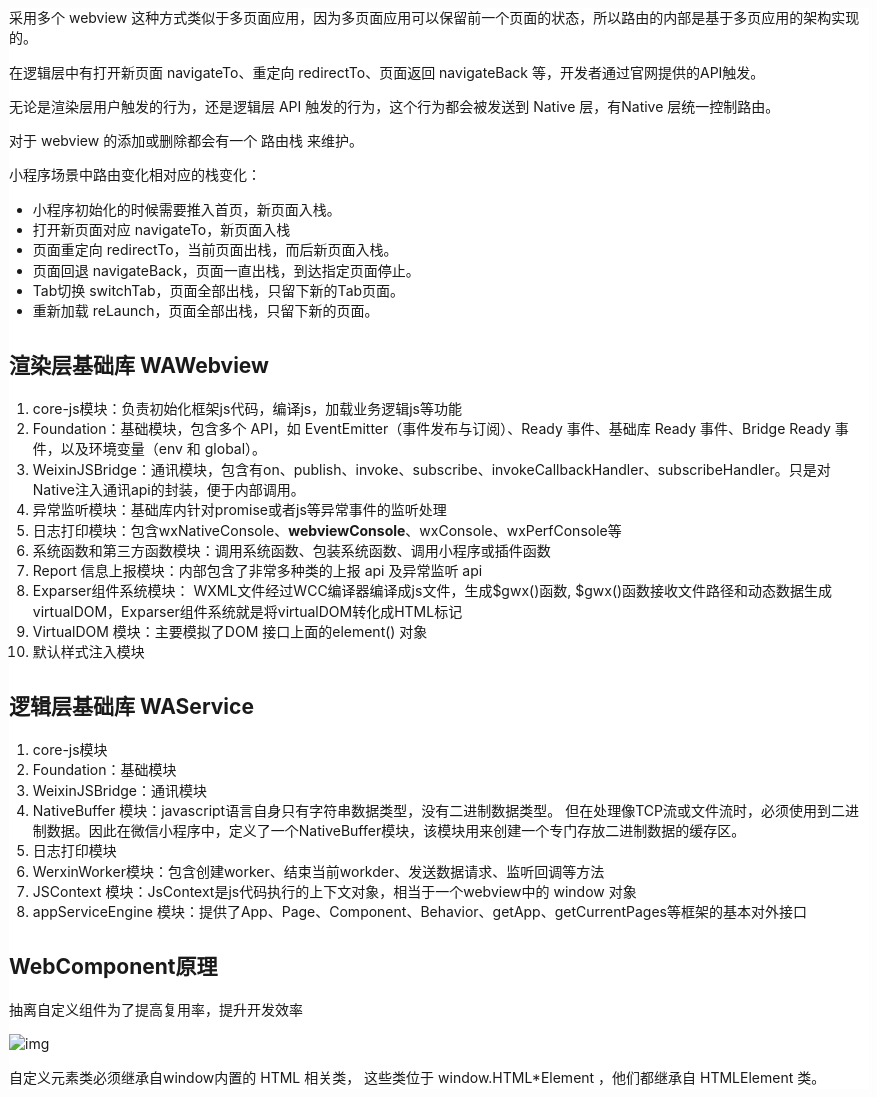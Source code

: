 采用多个 webview 这种方式类似于多页面应用，因为多页面应用可以保留前一个页面的状态，所以路由的内部是基于多页应用的架构实现的。

在逻辑层中有打开新页面 navigateTo、重定向 redirectTo、页面返回 navigateBack 等，开发者通过官网提供的API触发。

无论是渲染层用户触发的行为，还是逻辑层 API 触发的行为，这个行为都会被发送到 Native 层，有Native 层统一控制路由。

对于 webview 的添加或删除都会有一个 路由栈 来维护。

小程序场景中路由变化相对应的栈变化：

- 小程序初始化的时候需要推入首页，新页面入栈。
- 打开新页面对应 navigateTo，新页面入栈
- 页面重定向 redirectTo，当前页面出栈，而后新页面入栈。
- 页面回退 navigateBack，页面一直出栈，到达指定页面停止。
- Tab切换 switchTab，页面全部出栈，只留下新的Tab页面。
- 重新加载 reLaunch，页面全部出栈，只留下新的页面。

## 渲染层基础库 WAWebview

1. core-js模块：负责初始化框架js代码，编译js，加载业务逻辑js等功能
2. Foundation：基础模块，包含多个 API，如 EventEmitter（事件发布与订阅）、Ready 事件、基础库 Ready 事件、Bridge Ready 事件，以及环境变量（env 和 global）。
3. WeixinJSBridge：通讯模块，包含有on、publish、invoke、subscribe、invokeCallbackHandler、subscribeHandler。只是对Native注入通讯api的封装，便于内部调用。
4. 异常监听模块：基础库内针对promise或者js等异常事件的监听处理
5. 日志打印模块：包含wxNativeConsole、**webviewConsole**、wxConsole、wxPerfConsole等
6. 系统函数和第三方函数模块：调用系统函数、包装系统函数、调用小程序或插件函数
7. Report 信息上报模块：内部包含了非常多种类的上报 api 及异常监听 api
8. Exparser组件系统模块： WXML文件经过WCC编译器编译成js文件，生成$gwx()函数, $gwx()函数接收文件路径和动态数据生成virtualDOM，Exparser组件系统就是将virtualDOM转化成HTML标记
9. VirtualDOM 模块：主要模拟了DOM 接口上面的element() 对象
10. 默认样式注入模块

## 逻辑层基础库 WAService

1. core-js模块
2. Foundation：基础模块
3. WeixinJSBridge：通讯模块
4. NativeBuffer 模块：javascript语言自身只有字符串数据类型，没有二进制数据类型。 但在处理像TCP流或文件流时，必须使用到二进制数据。因此在微信小程序中，定义了一个NativeBuffer模块，该模块用来创建一个专门存放二进制数据的缓存区。
5. 日志打印模块
6. WerxinWorker模块：包含创建worker、结束当前workder、发送数据请求、监听回调等方法
7. JSContext 模块：JsContext是js代码执行的上下文对象，相当于一个webview中的 window 对象
8. appServiceEngine 模块：提供了App、Page、Component、Behavior、getApp、getCurrentPages等框架的基本对外接口

## WebComponent原理

抽离自定义组件为了提高复用率，提升开发效率

![img](https://p.ipic.vip/bl3v5j.png)

自定义元素类必须继承自window内置的 HTML 相关类， 这些类位于 window.HTML\*Element ，他们都继承自 HTMLElement 类。
